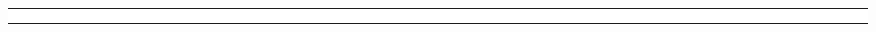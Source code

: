 ----------
----------

[/us/pl/93/275]: https://publicdocs.github.io/go/links?ns=uslm&ref=%2Fus%2Fpl%2F93%2F275
[/us/stat/88/97]: https://publicdocs.github.io/go/links?ns=uslm&ref=%2Fus%2Fstat%2F88%2F97
[/us/pl/93/275/s30]: https://publicdocs.github.io/go/links?ns=uslm&ref=%2Fus%2Fpl%2F93%2F275%2Fs30
[/us/pl/94/332]: https://publicdocs.github.io/go/links?ns=uslm&ref=%2Fus%2Fpl%2F94%2F332
[/us/stat/90/784]: https://publicdocs.github.io/go/links?ns=uslm&ref=%2Fus%2Fstat%2F90%2F784
[/us/pl/94/385/tI]: https://publicdocs.github.io/go/links?ns=uslm&ref=%2Fus%2Fpl%2F94%2F385%2FtI
[/us/stat/90/1132]: https://publicdocs.github.io/go/links?ns=uslm&ref=%2Fus%2Fstat%2F90%2F1132
[/us/pl/95/70]: https://publicdocs.github.io/go/links?ns=uslm&ref=%2Fus%2Fpl%2F95%2F70
[/us/stat/91/277]: https://publicdocs.github.io/go/links?ns=uslm&ref=%2Fus%2Fstat%2F91%2F277
[/us/pl/95/91/tVII]: https://publicdocs.github.io/go/links?ns=uslm&ref=%2Fus%2Fpl%2F95%2F91%2FtVII
[/us/stat/91/607]: https://publicdocs.github.io/go/links?ns=uslm&ref=%2Fus%2Fstat%2F91%2F607
[/us/pl/95/70]: https://publicdocs.github.io/go/links?ns=uslm&ref=%2Fus%2Fpl%2F95%2F70
[/us/stat/91/275]: https://publicdocs.github.io/go/links?ns=uslm&ref=%2Fus%2Fstat%2F91%2F275
[/us/pl/94/385/tI]: https://publicdocs.github.io/go/links?ns=uslm&ref=%2Fus%2Fpl%2F94%2F385%2FtI
[/us/stat/90/1127]: https://publicdocs.github.io/go/links?ns=uslm&ref=%2Fus%2Fstat%2F90%2F1127
[/us/pl/93/275]: https://publicdocs.github.io/go/links?ns=uslm&ref=%2Fus%2Fpl%2F93%2F275
[/us/stat/88/96]: https://publicdocs.github.io/go/links?ns=uslm&ref=%2Fus%2Fstat%2F88%2F96
[/us/pl/93/275]: https://publicdocs.github.io/go/links?ns=uslm&ref=%2Fus%2Fpl%2F93%2F275
[/us/stat/88/115]: https://publicdocs.github.io/go/links?ns=uslm&ref=%2Fus%2Fstat%2F88%2F115
[/us/pl/93/275]: https://publicdocs.github.io/go/links?ns=uslm&ref=%2Fus%2Fpl%2F93%2F275
[/us/stat/88/115]: https://publicdocs.github.io/go/links?ns=uslm&ref=%2Fus%2Fstat%2F88%2F115
[/us/pl/94/385/tI]: https://publicdocs.github.io/go/links?ns=uslm&ref=%2Fus%2Fpl%2F94%2F385%2FtI
[/us/stat/90/1130]: https://publicdocs.github.io/go/links?ns=uslm&ref=%2Fus%2Fstat%2F90%2F1130
[/us/pl/95/70]: https://publicdocs.github.io/go/links?ns=uslm&ref=%2Fus%2Fpl%2F95%2F70
[/us/stat/91/275]: https://publicdocs.github.io/go/links?ns=uslm&ref=%2Fus%2Fstat%2F91%2F275
[/us/usc/t15/s787]: https://publicdocs.github.io/go/links?ns=uslm&ref=%2Fus%2Fusc%2Ft15%2Fs787
[/us/pl/93/153/tIV]: https://publicdocs.github.io/go/links?ns=uslm&ref=%2Fus%2Fpl%2F93%2F153%2FtIV
[/us/stat/87/590]: https://publicdocs.github.io/go/links?ns=uslm&ref=%2Fus%2Fstat%2F87%2F590
[/us/usc/t16/s791a]: https://publicdocs.github.io/go/links?ns=uslm&ref=%2Fus%2Fusc%2Ft16%2Fs791a
[/us/usc/t16/s791a]: https://publicdocs.github.io/go/links?ns=uslm&ref=%2Fus%2Fusc%2Ft16%2Fs791a
[/us/usc/t15/s754]: https://publicdocs.github.io/go/links?ns=uslm&ref=%2Fus%2Fusc%2Ft15%2Fs754
[/us/pl/93/275]: https://publicdocs.github.io/go/links?ns=uslm&ref=%2Fus%2Fpl%2F93%2F275
[/us/pl/93/159]: https://publicdocs.github.io/go/links?ns=uslm&ref=%2Fus%2Fpl%2F93%2F159
[/us/stat/87/627]: https://publicdocs.github.io/go/links?ns=uslm&ref=%2Fus%2Fstat%2F87%2F627
[/us/usc/t15/s751]: https://publicdocs.github.io/go/links?ns=uslm&ref=%2Fus%2Fusc%2Ft15%2Fs751
[/us/usc/t12/s1904]: https://publicdocs.github.io/go/links?ns=uslm&ref=%2Fus%2Fusc%2Ft12%2Fs1904
[/us/usc/t50/s4501]: https://publicdocs.github.io/go/links?ns=uslm&ref=%2Fus%2Fusc%2Ft50%2Fs4501
[/us/usc/t3/s301]: https://publicdocs.github.io/go/links?ns=uslm&ref=%2Fus%2Fusc%2Ft3%2Fs301
[/us/usc/t15/s754]: https://publicdocs.github.io/go/links?ns=uslm&ref=%2Fus%2Fusc%2Ft15%2Fs754
[/us/usc/t50/s4501]: https://publicdocs.github.io/go/links?ns=uslm&ref=%2Fus%2Fusc%2Ft50%2Fs4501
[/us/usc/t50/s4558]: https://publicdocs.github.io/go/links?ns=uslm&ref=%2Fus%2Fusc%2Ft50%2Fs4558
[/us/usc/t5/s5314]: https://publicdocs.github.io/go/links?ns=uslm&ref=%2Fus%2Fusc%2Ft5%2Fs5314
[/us/pl/94/385]: https://publicdocs.github.io/go/links?ns=uslm&ref=%2Fus%2Fpl%2F94%2F385


